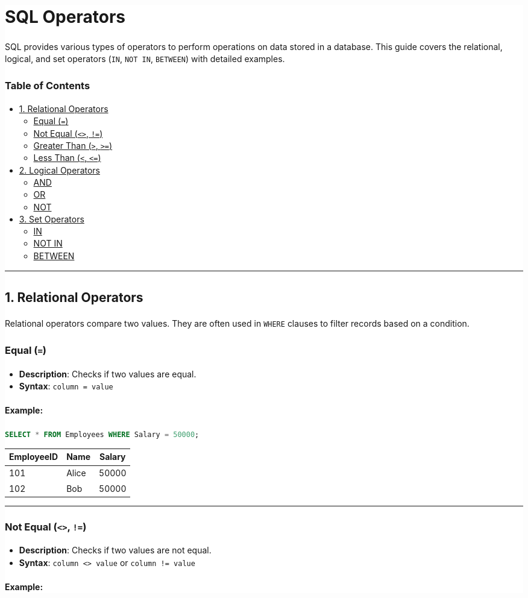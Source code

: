 # SQL Operators

SQL provides various types of operators to perform operations on data stored in a database. This guide covers the relational, logical, and set operators (`IN`, `NOT IN`, `BETWEEN`) with detailed examples.

### Table of Contents
- [1. Relational Operators](#1-relational-operators)
  - [Equal (`=`)](#equal-)
  - [Not Equal (`<>`, `!=`)](#not-equal-)
  - [Greater Than (`>`, `>=`)](#greater-than-)
  - [Less Than (`<`, `<=`)](#less-than-)
- [2. Logical Operators](#2-logical-operators)
  - [AND](#and)
  - [OR](#or)
  - [NOT](#not)
- [3. Set Operators](#3-set-operators)
  - [IN](#in)
  - [NOT IN](#not-in)
  - [BETWEEN](#between)

---

## 1. Relational Operators

Relational operators compare two values. They are often used in `WHERE` clauses to filter records based on a condition.

### Equal (`=`)
- **Description**: Checks if two values are equal.
- **Syntax**: `column = value`
  
#### Example:

```sql
SELECT * FROM Employees WHERE Salary = 50000;
```

| EmployeeID | Name    | Salary |
|------------|---------|--------|
| 101        | Alice   | 50000  |
| 102        | Bob     | 50000  |

---

### Not Equal (`<>`, `!=`)
- **Description**: Checks if two values are not equal.
- **Syntax**: `column <> value` or `column != value`
  
#### Example:
